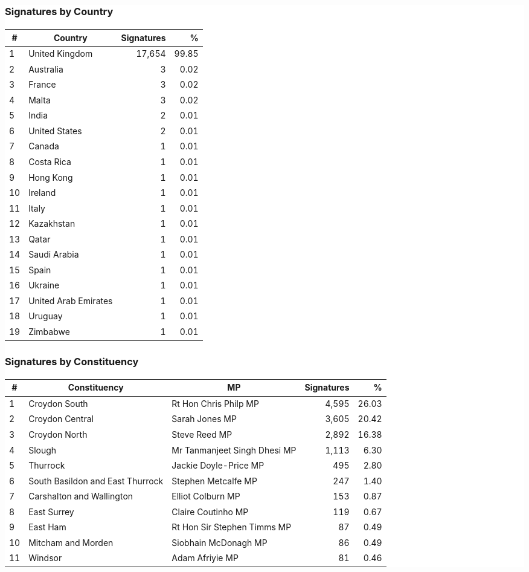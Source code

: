 ### Signatures by Country

| # | Country | Signatures | % |
| - | - | -: | -: |
| 1 | United Kingdom | 17,654 | 99.85 |
| 2 | Australia | 3 | 0.02 |
| 3 | France | 3 | 0.02 |
| 4 | Malta | 3 | 0.02 |
| 5 | India | 2 | 0.01 |
| 6 | United States | 2 | 0.01 |
| 7 | Canada | 1 | 0.01 |
| 8 | Costa Rica | 1 | 0.01 |
| 9 | Hong Kong | 1 | 0.01 |
| 10 | Ireland | 1 | 0.01 |
| 11 | Italy | 1 | 0.01 |
| 12 | Kazakhstan | 1 | 0.01 |
| 13 | Qatar | 1 | 0.01 |
| 14 | Saudi Arabia | 1 | 0.01 |
| 15 | Spain | 1 | 0.01 |
| 16 | Ukraine | 1 | 0.01 |
| 17 | United Arab Emirates | 1 | 0.01 |
| 18 | Uruguay | 1 | 0.01 |
| 19 | Zimbabwe | 1 | 0.01 |

### Signatures by Constituency

| # | Constituency | MP | Signatures | % |
| - | - | - | -: | -: |
| 1 | Croydon South | Rt Hon Chris Philp MP | 4,595 | 26.03 |
| 2 | Croydon Central | Sarah Jones MP | 3,605 | 20.42 |
| 3 | Croydon North | Steve Reed MP | 2,892 | 16.38 |
| 4 | Slough | Mr Tanmanjeet Singh Dhesi MP | 1,113 | 6.30 |
| 5 | Thurrock | Jackie Doyle-Price MP | 495 | 2.80 |
| 6 | South Basildon and East Thurrock | Stephen Metcalfe MP | 247 | 1.40 |
| 7 | Carshalton and Wallington | Elliot Colburn MP | 153 | 0.87 |
| 8 | East Surrey | Claire Coutinho MP | 119 | 0.67 |
| 9 | East Ham | Rt Hon Sir Stephen Timms MP | 87 | 0.49 |
| 10 | Mitcham and Morden | Siobhain McDonagh MP | 86 | 0.49 |
| 11 | Windsor | Adam Afriyie MP | 81 | 0.46 |